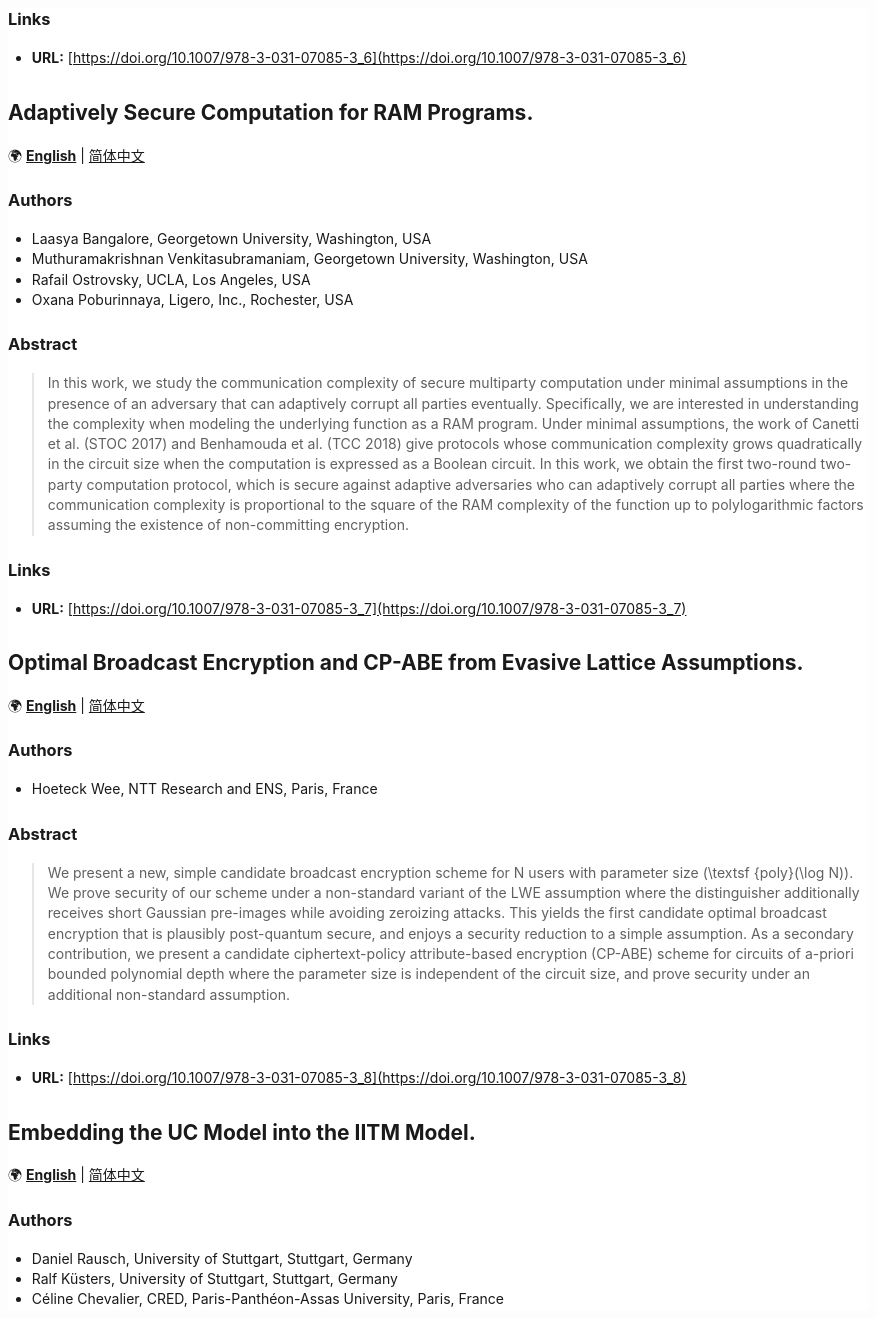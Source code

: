 ### Links
- **URL:** [https://doi.org/10.1007/978-3-031-07085-3_6](https://doi.org/10.1007/978-3-031-07085-3_6)
## Adaptively Secure Computation for RAM Programs.
🌍 **[English](../../../docs/en/Eurocrypt/Eurocrypt[2022-2].md#adaptively-secure-computation-for-ram-programs)** | [简体中文](../../../docs/zh-CN/Eurocrypt/Eurocrypt[2022-2].md#adaptively-secure-computation-for-ram-programs)
### Authors
* Laasya Bangalore, Georgetown University, Washington, USA
* Muthuramakrishnan Venkitasubramaniam, Georgetown University, Washington, USA
* Rafail Ostrovsky, UCLA, Los Angeles, USA
* Oxana Poburinnaya, Ligero, Inc., Rochester, USA
### Abstract
> In this work, we study the communication complexity of secure multiparty computation under minimal assumptions in the presence of an adversary that can adaptively corrupt all parties eventually. Specifically, we are interested in understanding the complexity when modeling the underlying function as a RAM program. Under minimal assumptions, the work of Canetti et al. (STOC 2017) and Benhamouda et al. (TCC 2018) give protocols whose communication complexity grows quadratically in the circuit size when the computation is expressed as a Boolean circuit. In this work, we obtain the first two-round two-party computation protocol, which is secure against adaptive adversaries who can adaptively corrupt all parties where the communication complexity is proportional to the square of the RAM complexity of the function up to polylogarithmic factors assuming the existence of non-committing encryption.

### Links
- **URL:** [https://doi.org/10.1007/978-3-031-07085-3_7](https://doi.org/10.1007/978-3-031-07085-3_7)
## Optimal Broadcast Encryption and CP-ABE from Evasive Lattice Assumptions.
🌍 **[English](../../../docs/en/Eurocrypt/Eurocrypt[2022-2].md#optimal-broadcast-encryption-and-cp-abe-from-evasive-lattice-assumptions)** | [简体中文](../../../docs/zh-CN/Eurocrypt/Eurocrypt[2022-2].md#optimal-broadcast-encryption-and-cp-abe-from-evasive-lattice-assumptions)
### Authors
* Hoeteck Wee, NTT Research and ENS, Paris, France
### Abstract
> We present a new, simple candidate broadcast encryption scheme for N users with parameter size \(\textsf {poly}(\log N)\). We prove security of our scheme under a non-standard variant of the LWE assumption where the distinguisher additionally receives short Gaussian pre-images while avoiding zeroizing attacks. This yields the first candidate optimal broadcast encryption that is plausibly post-quantum secure, and enjoys a security reduction to a simple assumption. As a secondary contribution, we present a candidate ciphertext-policy attribute-based encryption (CP-ABE) scheme for circuits of a-priori bounded polynomial depth where the parameter size is independent of the circuit size, and prove security under an additional non-standard assumption.

### Links
- **URL:** [https://doi.org/10.1007/978-3-031-07085-3_8](https://doi.org/10.1007/978-3-031-07085-3_8)
## Embedding the UC Model into the IITM Model.
🌍 **[English](../../../docs/en/Eurocrypt/Eurocrypt[2022-2].md#embedding-the-uc-model-into-the-iitm-model)** | [简体中文](../../../docs/zh-CN/Eurocrypt/Eurocrypt[2022-2].md#embedding-the-uc-model-into-the-iitm-model)
### Authors
* Daniel Rausch, University of Stuttgart, Stuttgart, Germany
* Ralf Küsters, University of Stuttgart, Stuttgart, Germany
* Céline Chevalier, CRED, Paris-Panthéon-Assas University, Paris, France